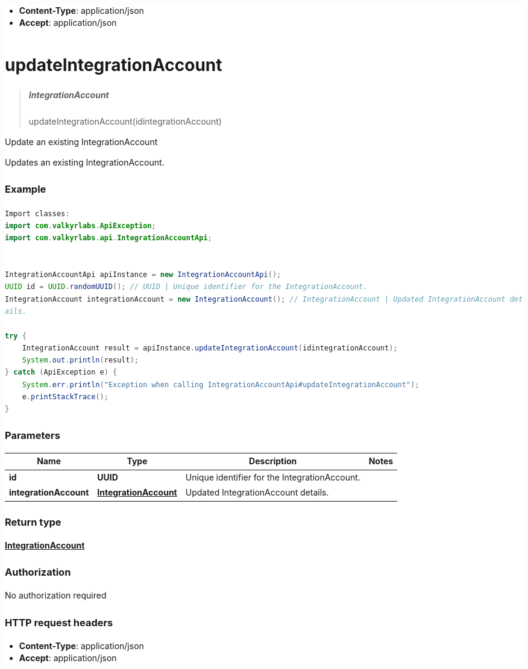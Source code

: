  - **Content-Type**: application/json
 - **Accept**: application/json

<a name="updateIntegrationAccount"></a>
# **updateIntegrationAccount**
>  <h5>IntegrationAccount</h5> updateIntegrationAccount(idintegrationAccount)

Update an existing IntegrationAccount

Updates an existing IntegrationAccount.

### Example
```java
Import classes:
import com.valkyrlabs.ApiException;
import com.valkyrlabs.api.IntegrationAccountApi;


IntegrationAccountApi apiInstance = new IntegrationAccountApi();
UUID id = UUID.randomUUID(); // UUID | Unique identifier for the IntegrationAccount.
IntegrationAccount integrationAccount = new IntegrationAccount(); // IntegrationAccount | Updated IntegrationAccount details.

try {
    IntegrationAccount result = apiInstance.updateIntegrationAccount(idintegrationAccount);
    System.out.println(result);
} catch (ApiException e) {
    System.err.println("Exception when calling IntegrationAccountApi#updateIntegrationAccount");
    e.printStackTrace();
}
```

### Parameters

Name | Type | Description  | Notes
------------- | ------------- | ------------- | -------------
 **id** | **UUID**| Unique identifier for the IntegrationAccount. |
 **integrationAccount** | [**IntegrationAccount**](IntegrationAccount)| Updated IntegrationAccount details. |

### Return type

[**IntegrationAccount**](../model-docs/model-doc-IntegrationAccount)

### Authorization

No authorization required

### HTTP request headers

 - **Content-Type**: application/json
 - **Accept**: application/json
